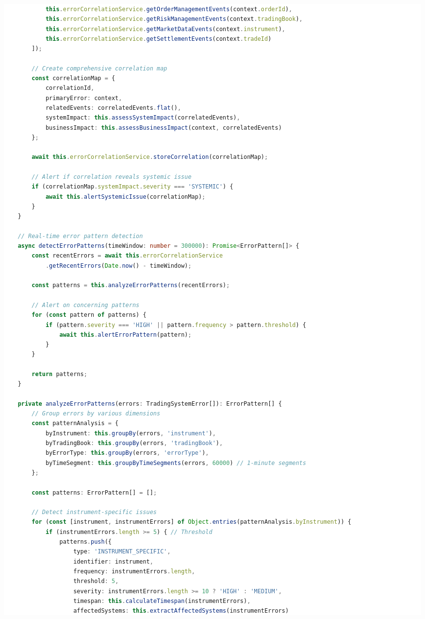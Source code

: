 ```typescript
            this.errorCorrelationService.getOrderManagementEvents(context.orderId),
            this.errorCorrelationService.getRiskManagementEvents(context.tradingBook),
            this.errorCorrelationService.getMarketDataEvents(context.instrument),
            this.errorCorrelationService.getSettlementEvents(context.tradeId)
        ]);

        // Create comprehensive correlation map
        const correlationMap = {
            correlationId,
            primaryError: context,
            relatedEvents: correlatedEvents.flat(),
            systemImpact: this.assessSystemImpact(correlatedEvents),
            businessImpact: this.assessBusinessImpact(context, correlatedEvents)
        };

        await this.errorCorrelationService.storeCorrelation(correlationMap);

        // Alert if correlation reveals systemic issue
        if (correlationMap.systemImpact.severity === 'SYSTEMIC') {
            await this.alertSystemicIssue(correlationMap);
        }
    }

    // Real-time error pattern detection
    async detectErrorPatterns(timeWindow: number = 300000): Promise<ErrorPattern[]> {
        const recentErrors = await this.errorCorrelationService
            .getRecentErrors(Date.now() - timeWindow);

        const patterns = this.analyzeErrorPatterns(recentErrors);

        // Alert on concerning patterns
        for (const pattern of patterns) {
            if (pattern.severity === 'HIGH' || pattern.frequency > pattern.threshold) {
                await this.alertErrorPattern(pattern);
            }
        }

        return patterns;
    }

    private analyzeErrorPatterns(errors: TradingSystemError[]): ErrorPattern[] {
        // Group errors by various dimensions
        const patternAnalysis = {
            byInstrument: this.groupBy(errors, 'instrument'),
            byTradingBook: this.groupBy(errors, 'tradingBook'),
            byErrorType: this.groupBy(errors, 'errorType'),
            byTimeSegment: this.groupByTimeSegments(errors, 60000) // 1-minute segments
        };

        const patterns: ErrorPattern[] = [];

        // Detect instrument-specific issues
        for (const [instrument, instrumentErrors] of Object.entries(patternAnalysis.byInstrument)) {
            if (instrumentErrors.length >= 5) { // Threshold
                patterns.push({
                    type: 'INSTRUMENT_SPECIFIC',
                    identifier: instrument,
                    frequency: instrumentErrors.length,
                    threshold: 5,
                    severity: instrumentErrors.length >= 10 ? 'HIGH' : 'MEDIUM',
                    timespan: this.calculateTimespan(instrumentErrors),
                    affectedSystems: this.extractAffectedSystems(instrumentErrors)
```
